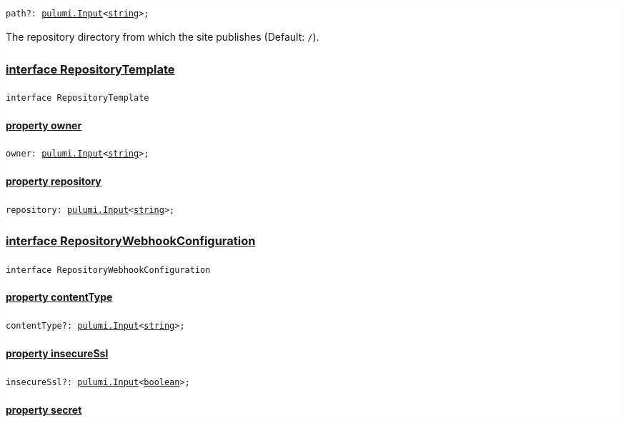 <pre class="highlight"><code><span class='kd'></span>path?: <a href='/docs/reference/pkg/nodejs/pulumi/pulumi/#Input'>pulumi.Input</a>&lt;<span class='kd'><a href='https://developer.mozilla.org/en-US/docs/Web/JavaScript/Reference/Global_Objects/String'>string</a></span>&gt;;</code></pre>

The repository directory from which the site publishes (Default: `/`).

<h3 class="pdoc-module-header" id="RepositoryTemplate" data-link-title="RepositoryTemplate">
    <a href="https://github.com/pulumi/pulumi-github/blob/d4d796f09066106c0deb11b770bae3d636087eb8/sdk/nodejs/types/input.ts#L91">
        interface <strong>RepositoryTemplate</strong>
    </a>
</h3>

<pre class="highlight"><code><span class='kr'>interface</span> <span class='nx'>RepositoryTemplate</span></code></pre>
<h4 class="pdoc-member-header" id="RepositoryTemplate-owner">
<a class="pdoc-child-name" href="https://github.com/pulumi/pulumi-github/blob/d4d796f09066106c0deb11b770bae3d636087eb8/sdk/nodejs/types/input.ts#L92">property <b>owner</b></a>
</h4>

<pre class="highlight"><code><span class='kd'></span>owner: <a href='/docs/reference/pkg/nodejs/pulumi/pulumi/#Input'>pulumi.Input</a>&lt;<span class='kd'><a href='https://developer.mozilla.org/en-US/docs/Web/JavaScript/Reference/Global_Objects/String'>string</a></span>&gt;;</code></pre>
<h4 class="pdoc-member-header" id="RepositoryTemplate-repository">
<a class="pdoc-child-name" href="https://github.com/pulumi/pulumi-github/blob/d4d796f09066106c0deb11b770bae3d636087eb8/sdk/nodejs/types/input.ts#L93">property <b>repository</b></a>
</h4>

<pre class="highlight"><code><span class='kd'></span>repository: <a href='/docs/reference/pkg/nodejs/pulumi/pulumi/#Input'>pulumi.Input</a>&lt;<span class='kd'><a href='https://developer.mozilla.org/en-US/docs/Web/JavaScript/Reference/Global_Objects/String'>string</a></span>&gt;;</code></pre>
<h3 class="pdoc-module-header" id="RepositoryWebhookConfiguration" data-link-title="RepositoryWebhookConfiguration">
    <a href="https://github.com/pulumi/pulumi-github/blob/d4d796f09066106c0deb11b770bae3d636087eb8/sdk/nodejs/types/input.ts#L96">
        interface <strong>RepositoryWebhookConfiguration</strong>
    </a>
</h3>

<pre class="highlight"><code><span class='kr'>interface</span> <span class='nx'>RepositoryWebhookConfiguration</span></code></pre>
<h4 class="pdoc-member-header" id="RepositoryWebhookConfiguration-contentType">
<a class="pdoc-child-name" href="https://github.com/pulumi/pulumi-github/blob/d4d796f09066106c0deb11b770bae3d636087eb8/sdk/nodejs/types/input.ts#L97">property <b>contentType</b></a>
</h4>

<pre class="highlight"><code><span class='kd'></span>contentType?: <a href='/docs/reference/pkg/nodejs/pulumi/pulumi/#Input'>pulumi.Input</a>&lt;<span class='kd'><a href='https://developer.mozilla.org/en-US/docs/Web/JavaScript/Reference/Global_Objects/String'>string</a></span>&gt;;</code></pre>
<h4 class="pdoc-member-header" id="RepositoryWebhookConfiguration-insecureSsl">
<a class="pdoc-child-name" href="https://github.com/pulumi/pulumi-github/blob/d4d796f09066106c0deb11b770bae3d636087eb8/sdk/nodejs/types/input.ts#L98">property <b>insecureSsl</b></a>
</h4>

<pre class="highlight"><code><span class='kd'></span>insecureSsl?: <a href='/docs/reference/pkg/nodejs/pulumi/pulumi/#Input'>pulumi.Input</a>&lt;<span class='kd'><a href='https://developer.mozilla.org/en-US/docs/Web/JavaScript/Reference/Global_Objects/Boolean'>boolean</a></span>&gt;;</code></pre>
<h4 class="pdoc-member-header" id="RepositoryWebhookConfiguration-secret">
<a class="pdoc-child-name" href="https://github.com/pulumi/pulumi-github/blob/d4d796f09066106c0deb11b770bae3d636087eb8/sdk/nodejs/types/input.ts#L99">property <b>secret</b></a>
</h4>

